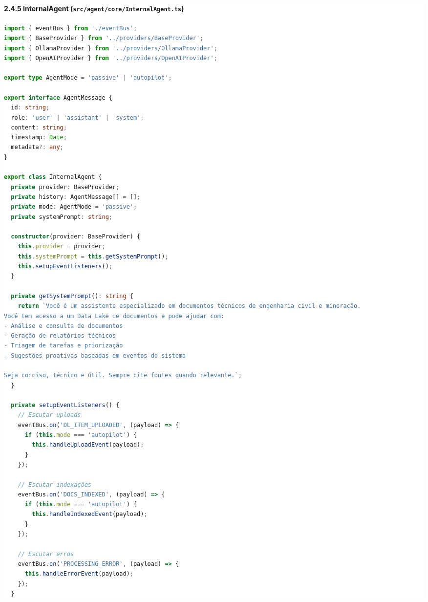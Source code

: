 #### 2.4.5 InternalAgent (`src/agent/core/InternalAgent.ts`)

```typescript
import { eventBus } from './eventBus';
import { BaseProvider } from '../providers/BaseProvider';
import { OllamaProvider } from '../providers/OllamaProvider';
import { OpenAIProvider } from '../providers/OpenAIProvider';

export type AgentMode = 'passive' | 'autopilot';

export interface AgentMessage {
  id: string;
  role: 'user' | 'assistant' | 'system';
  content: string;
  timestamp: Date;
  metadata?: any;
}

export class InternalAgent {
  private provider: BaseProvider;
  private history: AgentMessage[] = [];
  private mode: AgentMode = 'passive';
  private systemPrompt: string;

  constructor(provider: BaseProvider) {
    this.provider = provider;
    this.systemPrompt = this.getSystemPrompt();
    this.setupEventListeners();
  }

  private getSystemPrompt(): string {
    return `Você é um assistente especializado em documentos técnicos de engenharia civil e mineração.
Você tem acesso a um Data Lake de documentos e pode ajudar com:
- Análise e consulta de documentos
- Geração de relatórios técnicos
- Triagem de tarefas e priorização
- Sugestões proativas baseadas em eventos do sistema

Seja conciso, técnico e útil. Sempre cite fontes quando relevante.`;
  }

  private setupEventListeners() {
    // Escutar uploads
    eventBus.on('DL_ITEM_UPLOADED', (payload) => {
      if (this.mode === 'autopilot') {
        this.handleUploadEvent(payload);
      }
    });

    // Escutar indexações
    eventBus.on('DOCS_INDEXED', (payload) => {
      if (this.mode === 'autopilot') {
        this.handleIndexedEvent(payload);
      }
    });

    // Escutar erros
    eventBus.on('PROCESSING_ERROR', (payload) => {
      this.handleErrorEvent(payload);
    });
  }

```